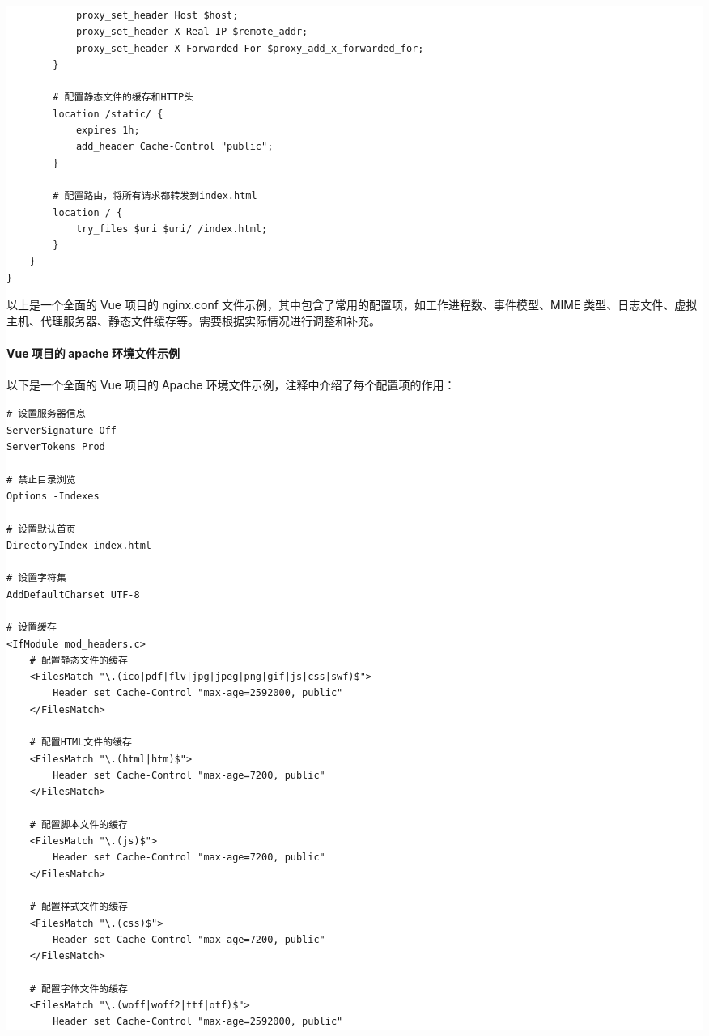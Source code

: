 ```
            proxy_set_header Host $host;
            proxy_set_header X-Real-IP $remote_addr;
            proxy_set_header X-Forwarded-For $proxy_add_x_forwarded_for;
        }

        # 配置静态文件的缓存和HTTP头
        location /static/ {
            expires 1h;
            add_header Cache-Control "public";
        }

        # 配置路由，将所有请求都转发到index.html
        location / {
            try_files $uri $uri/ /index.html;
        }
    }
}
```

以上是一个全面的 Vue 项目的 nginx.conf 文件示例，其中包含了常用的配置项，如工作进程数、事件模型、MIME 类型、日志文件、虚拟主机、代理服务器、静态文件缓存等。需要根据实际情况进行调整和补充。

#### Vue 项目的 apache 环境文件示例

以下是一个全面的 Vue 项目的 Apache 环境文件示例，注释中介绍了每个配置项的作用：

```
# 设置服务器信息
ServerSignature Off
ServerTokens Prod

# 禁止目录浏览
Options -Indexes

# 设置默认首页
DirectoryIndex index.html

# 设置字符集
AddDefaultCharset UTF-8

# 设置缓存
<IfModule mod_headers.c>
    # 配置静态文件的缓存
    <FilesMatch "\.(ico|pdf|flv|jpg|jpeg|png|gif|js|css|swf)$">
        Header set Cache-Control "max-age=2592000, public"
    </FilesMatch>

    # 配置HTML文件的缓存
    <FilesMatch "\.(html|htm)$">
        Header set Cache-Control "max-age=7200, public"
    </FilesMatch>

    # 配置脚本文件的缓存
    <FilesMatch "\.(js)$">
        Header set Cache-Control "max-age=7200, public"
    </FilesMatch>

    # 配置样式文件的缓存
    <FilesMatch "\.(css)$">
        Header set Cache-Control "max-age=7200, public"
    </FilesMatch>

    # 配置字体文件的缓存
    <FilesMatch "\.(woff|woff2|ttf|otf)$">
        Header set Cache-Control "max-age=2592000, public"
```